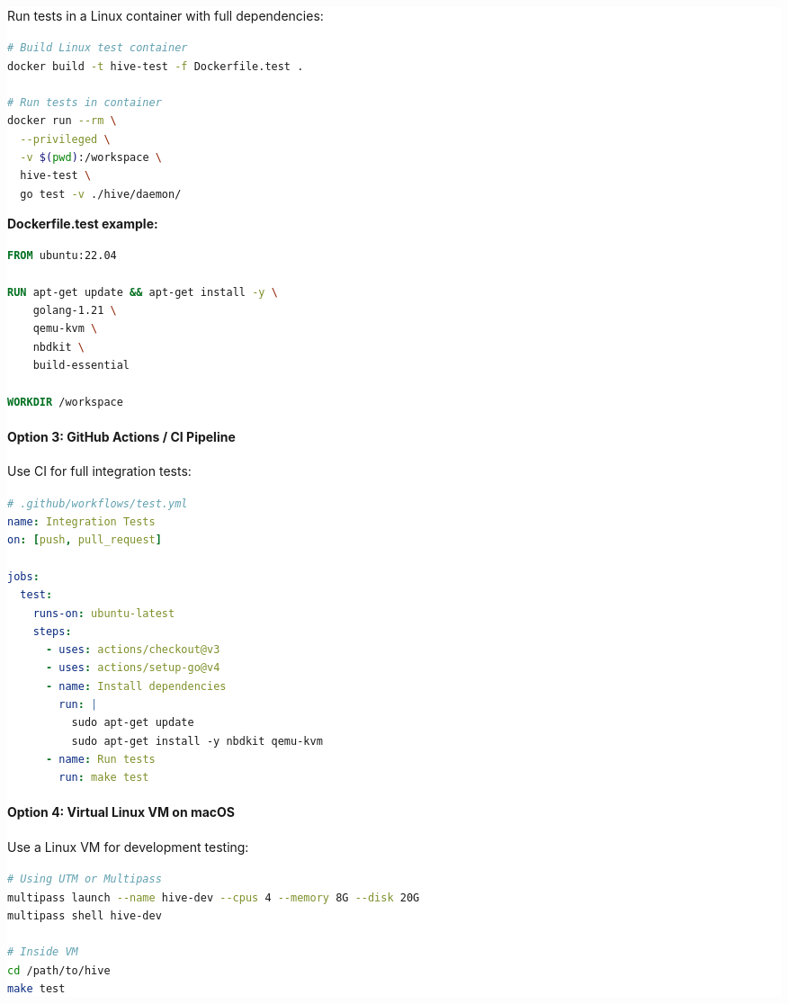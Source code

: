 Run tests in a Linux container with full dependencies:

```bash
# Build Linux test container
docker build -t hive-test -f Dockerfile.test .

# Run tests in container
docker run --rm \
  --privileged \
  -v $(pwd):/workspace \
  hive-test \
  go test -v ./hive/daemon/
```

**Dockerfile.test example:**
```dockerfile
FROM ubuntu:22.04

RUN apt-get update && apt-get install -y \
    golang-1.21 \
    qemu-kvm \
    nbdkit \
    build-essential

WORKDIR /workspace
```

#### Option 3: GitHub Actions / CI Pipeline

Use CI for full integration tests:

```yaml
# .github/workflows/test.yml
name: Integration Tests
on: [push, pull_request]

jobs:
  test:
    runs-on: ubuntu-latest
    steps:
      - uses: actions/checkout@v3
      - uses: actions/setup-go@v4
      - name: Install dependencies
        run: |
          sudo apt-get update
          sudo apt-get install -y nbdkit qemu-kvm
      - name: Run tests
        run: make test
```

#### Option 4: Virtual Linux VM on macOS

Use a Linux VM for development testing:

```bash
# Using UTM or Multipass
multipass launch --name hive-dev --cpus 4 --memory 8G --disk 20G
multipass shell hive-dev

# Inside VM
cd /path/to/hive
make test
```
